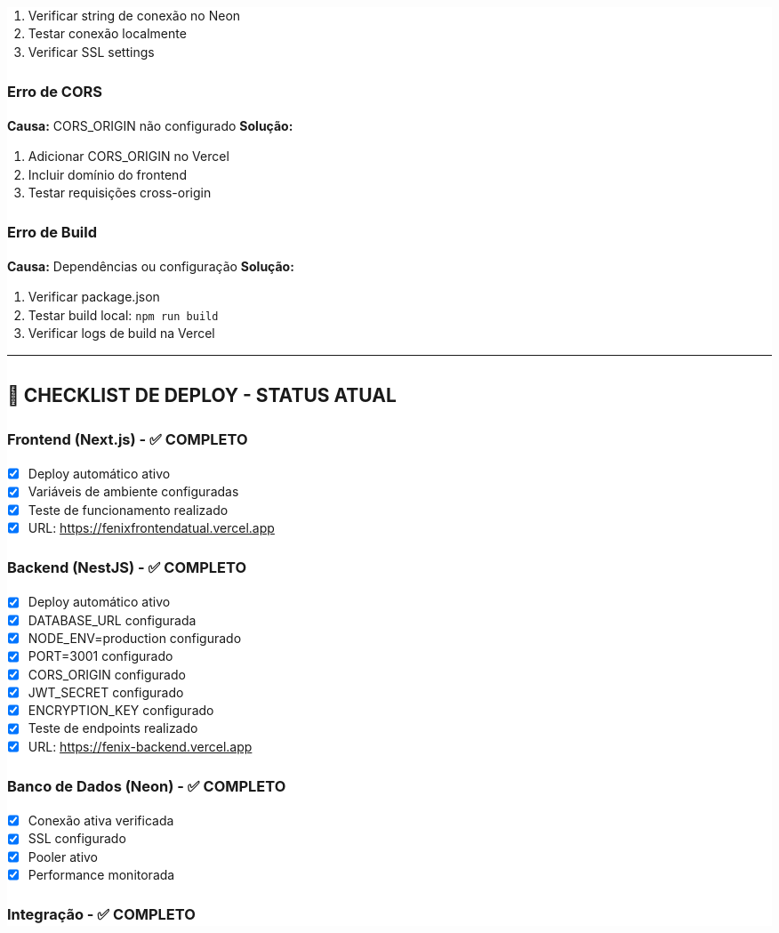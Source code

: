 1. Verificar string de conexão no Neon
2. Testar conexão localmente
3. Verificar SSL settings

### **Erro de CORS**

**Causa:** CORS_ORIGIN não configurado
**Solução:**

1. Adicionar CORS_ORIGIN no Vercel
2. Incluir domínio do frontend
3. Testar requisições cross-origin

### **Erro de Build**

**Causa:** Dependências ou configuração
**Solução:**

1. Verificar package.json
2. Testar build local: `npm run build`
3. Verificar logs de build na Vercel

---

## 🎯 **CHECKLIST DE DEPLOY - STATUS ATUAL**

### **Frontend (Next.js) - ✅ COMPLETO**

- [x] Deploy automático ativo
- [x] Variáveis de ambiente configuradas
- [x] Teste de funcionamento realizado
- [x] URL: https://fenixfrontendatual.vercel.app

### **Backend (NestJS) - ✅ COMPLETO**

- [x] Deploy automático ativo
- [x] DATABASE_URL configurada
- [x] NODE_ENV=production configurado
- [x] PORT=3001 configurado
- [x] CORS_ORIGIN configurado
- [x] JWT_SECRET configurado
- [x] ENCRYPTION_KEY configurado
- [x] Teste de endpoints realizado
- [x] URL: https://fenix-backend.vercel.app

### **Banco de Dados (Neon) - ✅ COMPLETO**

- [x] Conexão ativa verificada
- [x] SSL configurado
- [x] Pooler ativo
- [x] Performance monitorada

### **Integração - ✅ COMPLETO**
